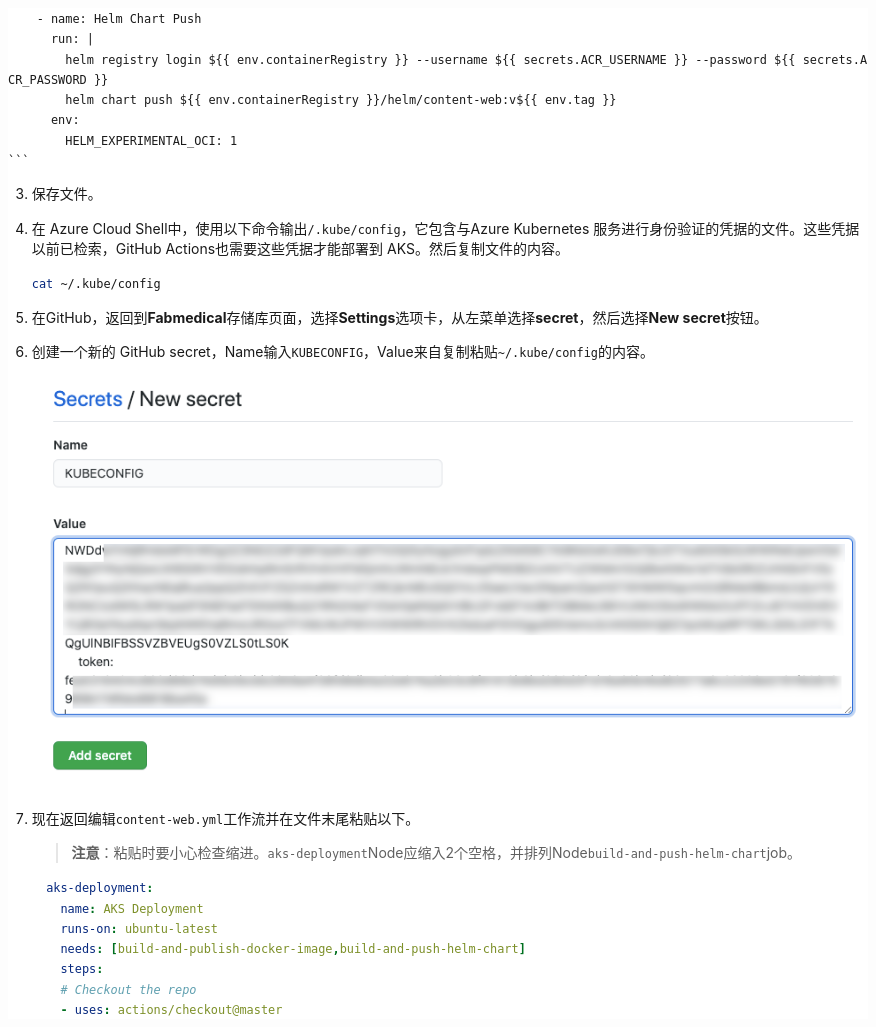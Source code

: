         - name: Helm Chart Push
          run: |
            helm registry login ${{ env.containerRegistry }} --username ${{ secrets.ACR_USERNAME }} --password ${{ secrets.ACR_PASSWORD }}
            helm chart push ${{ env.containerRegistry }}/helm/content-web:v${{ env.tag }}
          env:
            HELM_EXPERIMENTAL_OCI: 1
    ```

3.  保存文件。

4.  在 Azure Cloud Shell中，使用以下命令输出`/.kube/config`，它包含与Azure Kubernetes 服务进行身份验证的凭据的文件。这些凭据以前已检索，GitHub Actions也需要这些凭据才能部署到 AKS。然后复制文件的内容。

    ```bash
    cat ~/.kube/config
    ```

5.  在GitHub，返回到**Fabmedical**存储库页面，选择**Settings**选项卡，从左菜单选择**secret**，然后选择**New secret**按钮。

6.  创建一个新的 GitHub secret，Name输入`KUBECONFIG`，Value来自复制粘贴`~/.kube/config`的内容。

    ![The screenshot displays the KUBECONFIG secret](media/2020-08-25-22-34-04.png "Edit KUBECONFIG secret")

7.  现在返回编辑`content-web.yml`工作流并在文件末尾粘贴以下。

    > **注意**：粘贴时要小心检查缩进。`aks-deployment`Node应缩入2个空格，并排列Node`build-and-push-helm-chart`job。

    ```yaml
      aks-deployment:
        name: AKS Deployment
        runs-on: ubuntu-latest
        needs: [build-and-publish-docker-image,build-and-push-helm-chart]
        steps:
        # Checkout the repo
        - uses: actions/checkout@master
